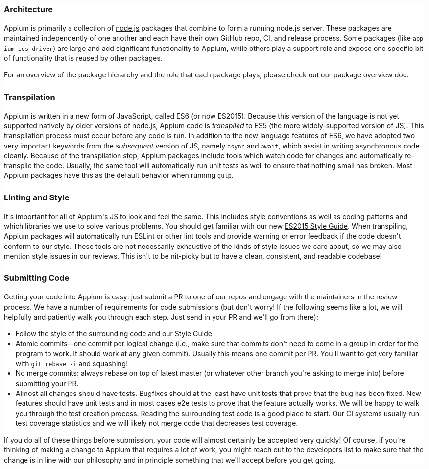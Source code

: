### Architecture

Appium is primarily a collection of [node.js](http://nodejs.org) packages that combine to form a running node.js server. These packages are maintained independently of one another and each have their own GitHub repo, CI, and release process. Some packages (like `appium-ios-driver`) are large and add significant functionality to Appium, while others play a support role and expose one specific bit of functionality that is reused by other packages.

For an overview of the package hierarchy and the role that each package plays, please check out our [package overview](/docs/en/contributing-to-appium/appium-packages.md) doc.

### Transpilation

Appium is written in a new form of JavaScript, called ES6 (or now ES2015). Because this version of the language is not yet supported natively by older versions of node.js, Appium code is *transpiled* to ES5 (the more widely-supported version of JS). This transpilation process must occur before any code is run. In addition to the new language features of ES6, we have adopted two very important keywords from the *subsequent* version of JS, namely `async` and `await`, which assist in writing asynchronous code cleanly. Because of the transpilation step, Appium packages include tools which watch code for changes and automatically re-transpile the code. Usually, the same tool will automatically run unit tests as well to ensure that nothing small has broken. Most Appium packages have this as the default behavior when running `gulp`.

### Linting and Style

It's important for all of Appium's JS to look and feel the same. This includes style conventions as well as coding patterns and which libraries we use to solve various problems. You should get familiar with our new [ES2015 Style Guide](/docs/en/contributing-to-appium/style-guide-2.0.md). When transpiling, Appium packages will automatically run ESLint or other lint tools and provide warning or error feedback if the code doesn't conform to our style. These tools are not necessarily exhaustive of the kinds of style issues we care about, so we may also mention style issues in our reviews. This isn't to be nit-picky but to have a clean, consistent, and readable codebase!

### Submitting Code

Getting your code into Appium is easy: just submit a PR to one of our repos and engage with the maintainers in the review process. We have a number of requirements for code submissions (but don't worry! If the following seems like a lot, we will helpfully and patiently walk you through each step. Just send in your PR and we'll go from there):

* Follow the style of the surrounding code and our Style Guide
* Atomic commits--one commit per logical change (i.e., make sure that commits don't need to come in a group in order for the program to work. It should work at any given commit). Usually this means one commit per PR. You'll want to get very familiar with `git rebase -i` and squashing!
* No merge commits: always rebase on top of latest master (or whatever other branch you're asking to merge into) before submitting your PR.
* Almost all changes should have tests. Bugfixes should at the least have unit tests that prove that the bug has been fixed. New features should have unit tests and in most cases e2e tests to prove that the feature actually works. We will be happy to walk you through the test creation process. Reading the surrounding test code is a good place to start. Our CI systems usually run test coverage statistics and we will likely not merge code that decreases test coverage.

If you do all of these things before submission, your code will almost certainly be accepted very quickly! Of course, if you're thinking of making a change to Appium that requires a lot of work, you might reach out to the developers list to make sure that the change is in line with our philosophy and in principle something that we'll accept before you get going.
